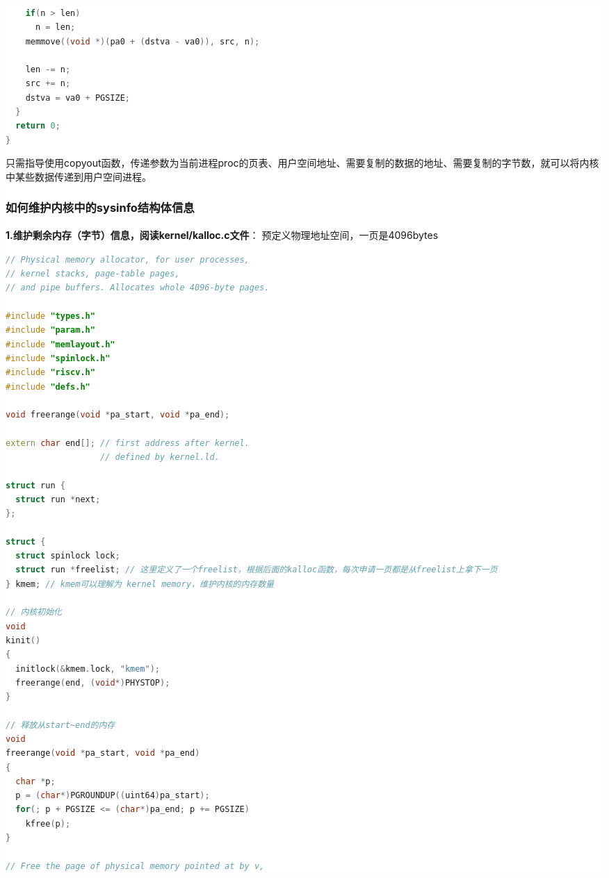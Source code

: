 ```c++
    if(n > len)
      n = len;
    memmove((void *)(pa0 + (dstva - va0)), src, n);

    len -= n;
    src += n;
    dstva = va0 + PGSIZE;
  }
  return 0;
}
```

只需指导使用copyout函数，传递参数为当前进程proc的页表、用户空间地址、需要复制的数据的地址、需要复制的字节数，就可以将内核中某些数据传递到用户空间进程。

### **如何维护内核中的sysinfo结构体信息**

**1.维护剩余内存（字节）信息，阅读kernel/kalloc.c文件**：
预定义物理地址空间，一页是4096bytes

```c++
// Physical memory allocator, for user processes,
// kernel stacks, page-table pages,
// and pipe buffers. Allocates whole 4096-byte pages.

#include "types.h"
#include "param.h"
#include "memlayout.h"
#include "spinlock.h"
#include "riscv.h"
#include "defs.h"

void freerange(void *pa_start, void *pa_end);

extern char end[]; // first address after kernel.
                   // defined by kernel.ld.

struct run {
  struct run *next;
};

struct {
  struct spinlock lock;
  struct run *freelist;	// 这里定义了一个freelist，根据后面的kalloc函数，每次申请一页都是从freelist上拿下一页
} kmem;	// kmem可以理解为 kernel memory，维护内核的内存数量

// 内核初始化
void
kinit()
{
  initlock(&kmem.lock, "kmem");
  freerange(end, (void*)PHYSTOP);
}

// 释放从start~end的内存
void
freerange(void *pa_start, void *pa_end)
{
  char *p;
  p = (char*)PGROUNDUP((uint64)pa_start);
  for(; p + PGSIZE <= (char*)pa_end; p += PGSIZE)
    kfree(p);
}

// Free the page of physical memory pointed at by v,
```